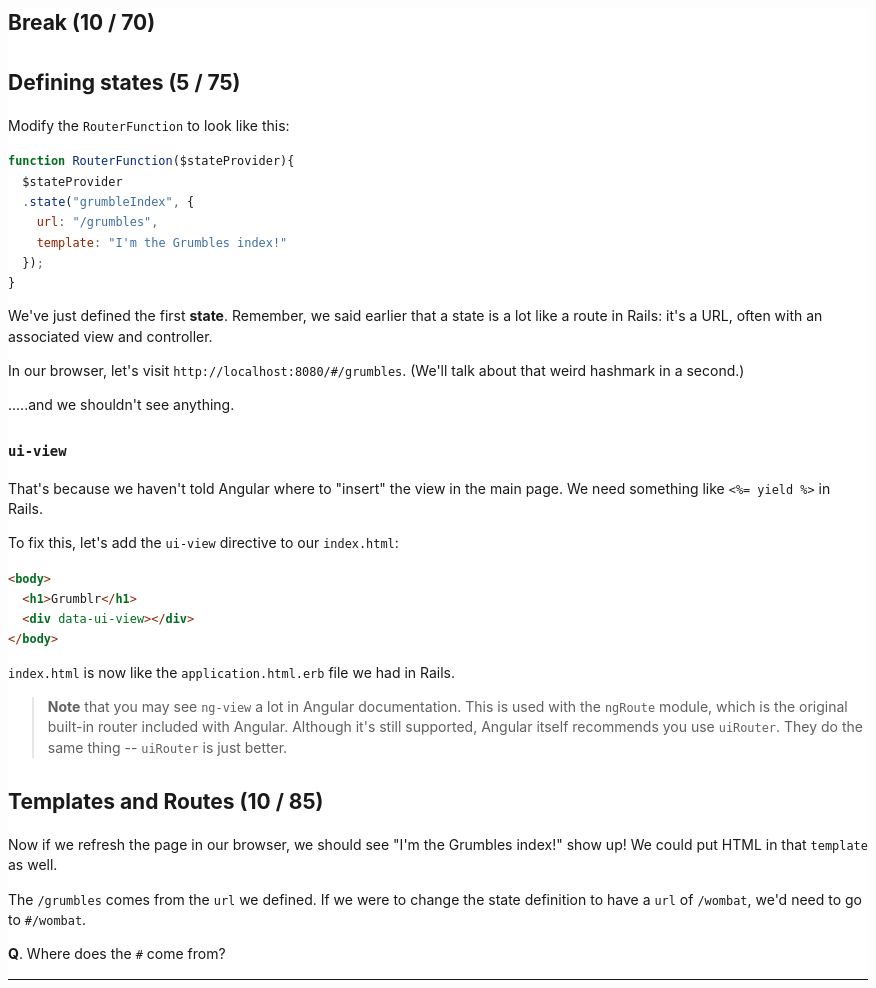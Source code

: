 ## Break (10 / 70)

## Defining states (5 / 75)

Modify the `RouterFunction` to look like this:

```js
function RouterFunction($stateProvider){
  $stateProvider
  .state("grumbleIndex", {
    url: "/grumbles",
    template: "I'm the Grumbles index!"
  });
}
```

We've just defined the first **state**. Remember, we said earlier that a state is a lot like a route in Rails: it's a URL, often with an associated view and controller.

In our browser, let's visit `http://localhost:8080/#/grumbles`. (We'll talk about that weird hashmark in a second.)

.....and we shouldn't see anything.

### `ui-view`

That's because we haven't told Angular where to "insert" the view in the main page. We need something like `<%= yield %>` in Rails.

To fix this, let's add the `ui-view` directive to our `index.html`:

```html
<body>
  <h1>Grumblr</h1>
  <div data-ui-view></div>
</body>
```

`index.html` is now like the `application.html.erb` file we had in Rails.

> **Note** that you may see `ng-view` a lot in Angular documentation. This is used with the `ngRoute` module, which is the original built-in router included with Angular. Although it's still supported, Angular itself recommends you use `uiRouter`. They do the same thing -- `uiRouter` is just better.

## Templates and Routes (10 / 85)

Now if we refresh the page in our browser, we should see "I'm the Grumbles index!" show up! We could put HTML in that `template` as well.

The `/grumbles` comes from the `url` we defined. If we were to change the state definition to have a `url` of `/wombat`, we'd need to go to `#/wombat`.

**Q**. Where does the `#` come from?

---
